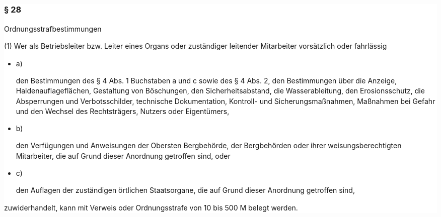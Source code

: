 </div>

</div>

</div>

</div>

<span id="DDNR003010980BJNE003700307.html"></span>

### § 28  
Ordnungsstrafbestimmungen

<div>

<div class="jnhtml">

<div>

<div class="jurAbsatz">

(1) Wer als Betriebsleiter bzw. Leiter eines Organs oder zuständiger
leitender Mitarbeiter vorsätzlich oder fahrlässig

  - a)
    
    <div style="">
    
    den Bestimmungen des § 4 Abs. 1 Buchstaben a und c sowie des § 4
    Abs. 2, den Bestimmungen über die Anzeige, Haldenauflageflächen,
    Gestaltung von Böschungen, den Sicherheitsabstand, die
    Wasserableitung, den Erosionsschutz, die Absperrungen und
    Verbotsschilder, technische Dokumentation, Kontroll- und
    Sicherungsmaßnahmen, Maßnahmen bei Gefahr und den Wechsel des
    Rechtsträgers, Nutzers oder Eigentümers,
    
    </div>

  - b)
    
    <div style="">
    
    den Verfügungen und Anweisungen der Obersten Bergbehörde, der
    Bergbehörden oder ihrer weisungsberechtigten Mitarbeiter, die auf
    Grund dieser Anordnung getroffen sind, oder
    
    </div>

  - c)
    
    <div style="">
    
    den Auflagen der zuständigen örtlichen Staatsorgane, die auf Grund
    dieser Anordnung getroffen sind,
    
    </div>

zuwiderhandelt, kann mit Verweis oder Ordnungsstrafe von 10 bis 500 M
belegt werden.

</div>
